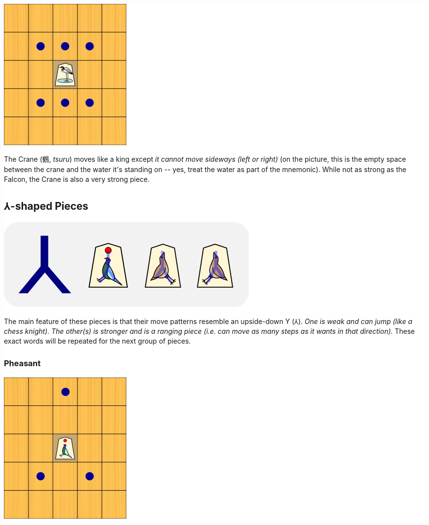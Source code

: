 ![Crane](https://github.com/gbtami/pychess-variants/blob/master/static/images/ShogiGuide/Crane.png)

The Crane (鶴, *tsuru*) moves like a king except *it cannot move sideways (left or right)* (on the picture, this is the empty space between the crane and the water it's standing on -- yes, treat the water as part of the mnemonic). While not as strong as the Falcon, the Crane is also a very strong piece.

## ⅄-shaped Pieces

![Upside-down Y pieces](https://github.com/gbtami/pychess-variants/blob/master/static/images/ShogiGuide/UpsidedownYPieces.png) 

The main feature of these pieces is that their move patterns resemble an upside-down Y (⅄). *One is weak and can jump (like a chess knight). The other(s) is stronger and is a ranging piece (i.e. can move as many steps as it wants in that direction).* These exact words will be repeated for the next group of pieces.

### Pheasant

![Pheasant](https://github.com/gbtami/pychess-variants/blob/master/static/images/ShogiGuide/Pheasant.png)
